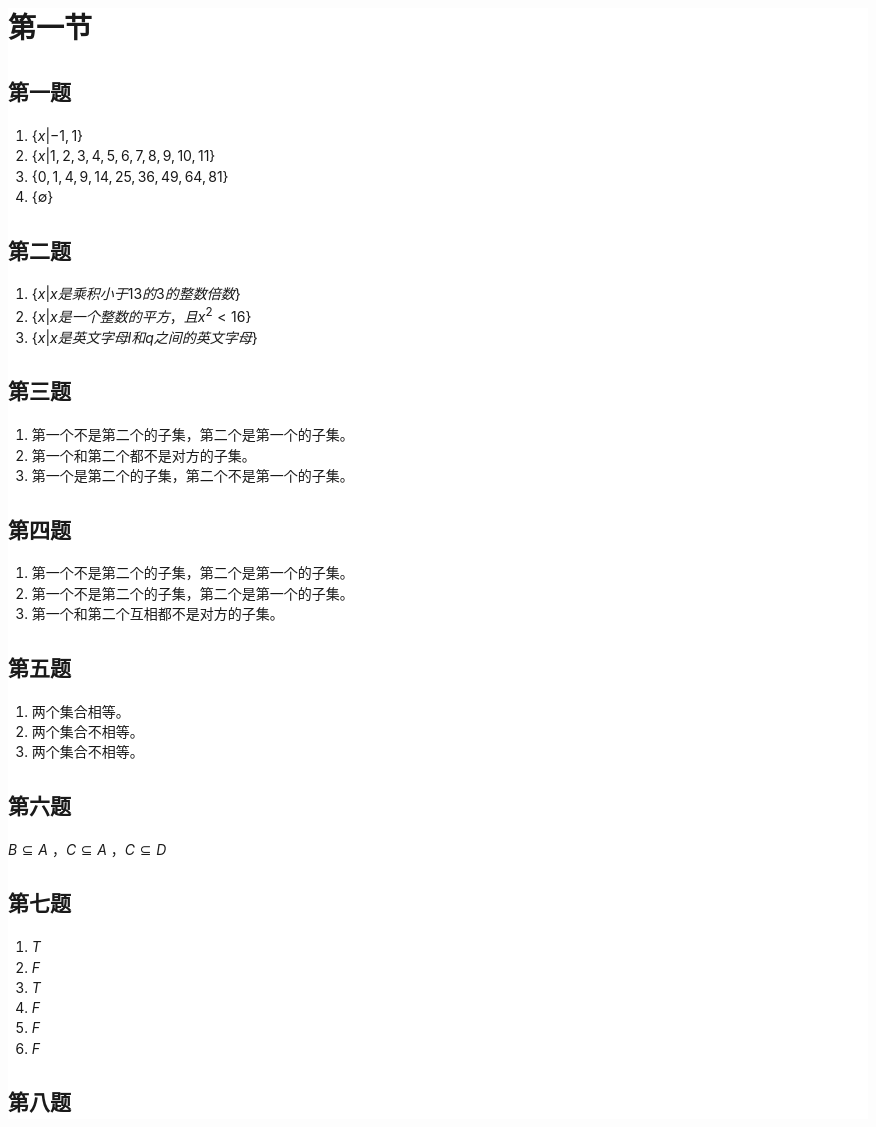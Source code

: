 

# 第一节

## 第一题

1. $\{x | -1,1\}$
2. $\{x | 1,2,3,4,5,6,7,8,9,10,11\}$
3. $\{0,1,4,9,14,25,36,49,64,81\}$
4. $\{\emptyset\}$

## 第二题

1. $\{x | x 是乘积小于 13 的3的整数倍数\}$
2. $\{x | x 是一个整数的平方，且 x^{2} < 16\}$
3. $\{x | x 是 英文字母 l 和 q 之间的英文字母\}$

## 第三题

1. 第一个不是第二个的子集，第二个是第一个的子集。
2. 第一个和第二个都不是对方的子集。
3. 第一个是第二个的子集，第二个不是第一个的子集。

## 第四题

1. 第一个不是第二个的子集，第二个是第一个的子集。
2. 第一个不是第二个的子集，第二个是第一个的子集。
3. 第一个和第二个互相都不是对方的子集。

## 第五题

1. 两个集合相等。
2. 两个集合不相等。
3. 两个集合不相等。

## 第六题

$B \subseteq A$ ，$C \subseteq A$ ，$C \subseteq D$

## 第七题

1. $T$
2. $F$
3. $T$
4. $F$
5. $F$
6. $F$

## 第八题
